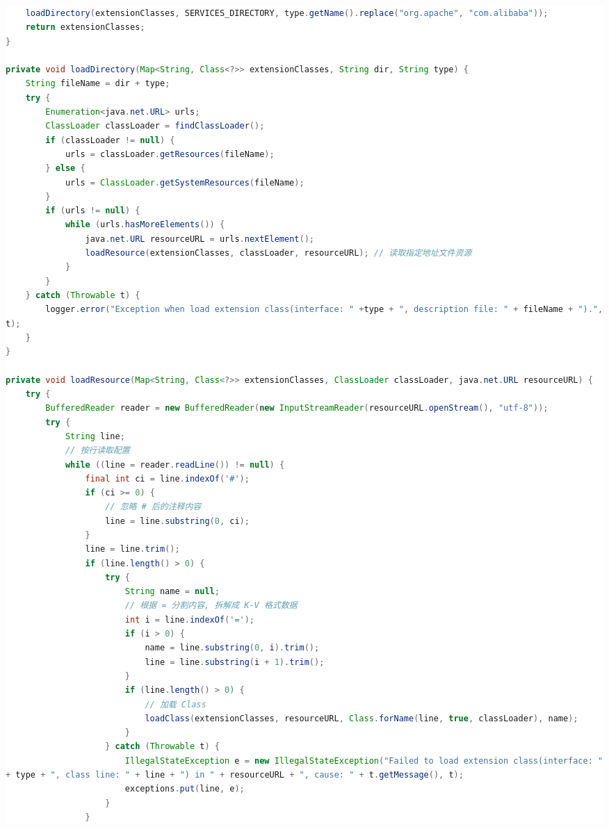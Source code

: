```java
    loadDirectory(extensionClasses, SERVICES_DIRECTORY, type.getName().replace("org.apache", "com.alibaba"));
    return extensionClasses;
}

private void loadDirectory(Map<String, Class<?>> extensionClasses, String dir, String type) {
    String fileName = dir + type;
    try {
        Enumeration<java.net.URL> urls;
        ClassLoader classLoader = findClassLoader();
        if (classLoader != null) {
            urls = classLoader.getResources(fileName);
        } else {
            urls = ClassLoader.getSystemResources(fileName);
        }
        if (urls != null) {
            while (urls.hasMoreElements()) {
                java.net.URL resourceURL = urls.nextElement();
                loadResource(extensionClasses, classLoader, resourceURL); // 读取指定地址文件资源
            }
        }
    } catch (Throwable t) {
        logger.error("Exception when load extension class(interface: " +type + ", description file: " + fileName + ").", t);
    }
}

private void loadResource(Map<String, Class<?>> extensionClasses, ClassLoader classLoader, java.net.URL resourceURL) {
    try {
        BufferedReader reader = new BufferedReader(new InputStreamReader(resourceURL.openStream(), "utf-8"));
        try {
            String line;
            // 按行读取配置
            while ((line = reader.readLine()) != null) {
                final int ci = line.indexOf('#');
                if (ci >= 0) {
                    // 忽略 # 后的注释内容
                    line = line.substring(0, ci);
                }
                line = line.trim();
                if (line.length() > 0) {
                    try {
                        String name = null;
                        // 根据 = 分割内容, 拆解成 K-V 格式数据
                        int i = line.indexOf('=');
                        if (i > 0) {
                            name = line.substring(0, i).trim();
                            line = line.substring(i + 1).trim();
                        }
                        if (line.length() > 0) {
                            // 加载 Class
                            loadClass(extensionClasses, resourceURL, Class.forName(line, true, classLoader), name);
                        }
                    } catch (Throwable t) {
                        IllegalStateException e = new IllegalStateException("Failed to load extension class(interface: " + type + ", class line: " + line + ") in " + resourceURL + ", cause: " + t.getMessage(), t);
                        exceptions.put(line, e);
                    }
                }
```